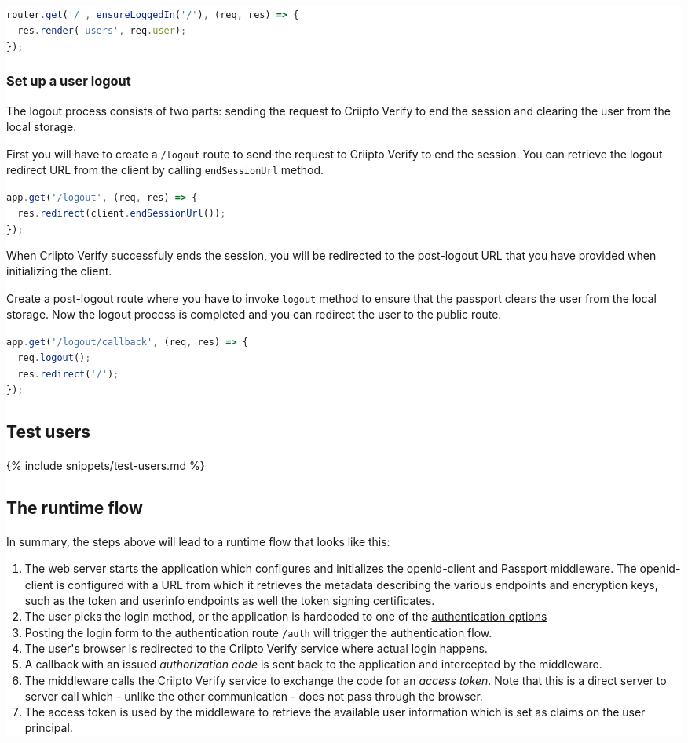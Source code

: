 ``` javascript
router.get('/', ensureLoggedIn('/'), (req, res) => {
  res.render('users', req.user);
});
```

### Set up a user logout

The logout process consists of two parts: sending the request to Criipto Verify to end the session and clearing the user from the local storage.

First you will have to create a `/logout` route to send the request to Criipto Verify to end the session. You can retrieve the logout redirect URL from the client by calling `endSessionUrl` method.

``` javascript
app.get('/logout', (req, res) => {
  res.redirect(client.endSessionUrl());
});
```

When Criipto Verify successfuly ends the session, you will be redirected to the post-logout URL that you have provided when initializing the client.

Create a post-logout route where you have to invoke `logout` method to ensure that the passport clears the user from the local storage. Now the logout process is completed and you can redirect the user to the public route.

``` javascript
app.get('/logout/callback', (req, res) => {
  req.logout();
  res.redirect('/');
});
```

<a name="testusers"></a>

## Test users

{% include snippets/test-users.md %}

<a name="production"></a>

## The runtime flow

In summary, the steps above will lead to a runtime flow that looks like this:

1. The web server starts the application which configures and initializes the openid-client and Passport middleware. The openid-client is configured with a URL from which it retrieves the metadata describing the various endpoints and encryption keys, such as the token and userinfo endpoints as well the token signing certificates.
2. The user picks the login method, or the application is hardcoded to one of the [authentication options](#loginmethod)
2. Posting the login form to the authentication route `/auth` will trigger the authentication flow.
3. The user's browser is redirected to the Criipto Verify service where actual login happens.
4. A callback with an issued _authorization code_ is sent back to the application and intercepted by the middleware.
5. The middleware calls the Criipto Verify service to exchange the code for an _access token_. Note that this is a direct server to server call which - unlike the other communication - does not pass through the browser.
6. The access token is used by the middleware to retrieve the available user information which is set as claims on the user principal.
